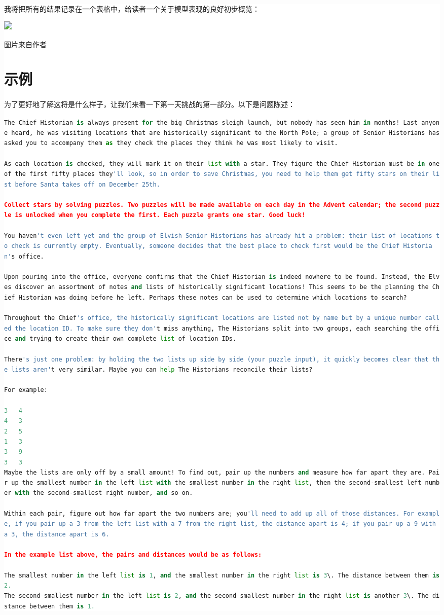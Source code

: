 我将把所有的结果记录在一个表格中，给读者一个关于模型表现的良好初步概览：

![](../Images/72852ef645a49d51b9ae4148348992dc.png)

图片来自作者

# 示例

为了更好地了解这将是什么样子，让我们来看一下第一天挑战的第一部分。以下是问题陈述：

```py
The Chief Historian is always present for the big Christmas sleigh launch, but nobody has seen him in months! Last anyone heard, he was visiting locations that are historically significant to the North Pole; a group of Senior Historians has asked you to accompany them as they check the places they think he was most likely to visit.

As each location is checked, they will mark it on their list with a star. They figure the Chief Historian must be in one of the first fifty places they'll look, so in order to save Christmas, you need to help them get fifty stars on their list before Santa takes off on December 25th.

Collect stars by solving puzzles. Two puzzles will be made available on each day in the Advent calendar; the second puzzle is unlocked when you complete the first. Each puzzle grants one star. Good luck!

You haven't even left yet and the group of Elvish Senior Historians has already hit a problem: their list of locations to check is currently empty. Eventually, someone decides that the best place to check first would be the Chief Historian's office.

Upon pouring into the office, everyone confirms that the Chief Historian is indeed nowhere to be found. Instead, the Elves discover an assortment of notes and lists of historically significant locations! This seems to be the planning the Chief Historian was doing before he left. Perhaps these notes can be used to determine which locations to search?

Throughout the Chief's office, the historically significant locations are listed not by name but by a unique number called the location ID. To make sure they don't miss anything, The Historians split into two groups, each searching the office and trying to create their own complete list of location IDs.

There's just one problem: by holding the two lists up side by side (your puzzle input), it quickly becomes clear that the lists aren't very similar. Maybe you can help The Historians reconcile their lists?

For example:

3   4
4   3
2   5
1   3
3   9
3   3
Maybe the lists are only off by a small amount! To find out, pair up the numbers and measure how far apart they are. Pair up the smallest number in the left list with the smallest number in the right list, then the second-smallest left number with the second-smallest right number, and so on.

Within each pair, figure out how far apart the two numbers are; you'll need to add up all of those distances. For example, if you pair up a 3 from the left list with a 7 from the right list, the distance apart is 4; if you pair up a 9 with a 3, the distance apart is 6.

In the example list above, the pairs and distances would be as follows:

The smallest number in the left list is 1, and the smallest number in the right list is 3\. The distance between them is 2.
The second-smallest number in the left list is 2, and the second-smallest number in the right list is another 3\. The distance between them is 1.
```